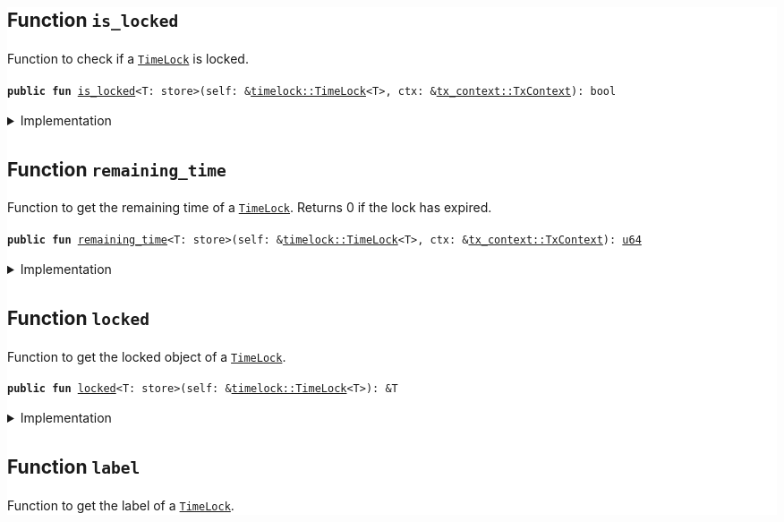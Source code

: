 ## Function `is_locked`

Function to check if a <code><a href="../iota-framework/timelock.md#0x2_timelock_TimeLock">TimeLock</a></code> is locked.


<pre><code><b>public</b> <b>fun</b> <a href="../iota-framework/timelock.md#0x2_timelock_is_locked">is_locked</a>&lt;T: store&gt;(self: &<a href="../iota-framework/timelock.md#0x2_timelock_TimeLock">timelock::TimeLock</a>&lt;T&gt;, ctx: &<a href="../iota-framework/tx_context.md#0x2_tx_context_TxContext">tx_context::TxContext</a>): bool
</code></pre>



<details><summary>Implementation</summary></details>

<a name="0x2_timelock_remaining_time"></a>

## Function `remaining_time`

Function to get the remaining time of a <code><a href="../iota-framework/timelock.md#0x2_timelock_TimeLock">TimeLock</a></code>.
Returns 0 if the lock has expired.


<pre><code><b>public</b> <b>fun</b> <a href="../iota-framework/timelock.md#0x2_timelock_remaining_time">remaining_time</a>&lt;T: store&gt;(self: &<a href="../iota-framework/timelock.md#0x2_timelock_TimeLock">timelock::TimeLock</a>&lt;T&gt;, ctx: &<a href="../iota-framework/tx_context.md#0x2_tx_context_TxContext">tx_context::TxContext</a>): <a href="../move-stdlib/u64.md#0x1_u64">u64</a>
</code></pre>



<details><summary>Implementation</summary></details>

<a name="0x2_timelock_locked"></a>

## Function `locked`

Function to get the locked object of a <code><a href="../iota-framework/timelock.md#0x2_timelock_TimeLock">TimeLock</a></code>.


<pre><code><b>public</b> <b>fun</b> <a href="../iota-framework/timelock.md#0x2_timelock_locked">locked</a>&lt;T: store&gt;(self: &<a href="../iota-framework/timelock.md#0x2_timelock_TimeLock">timelock::TimeLock</a>&lt;T&gt;): &T
</code></pre>



<details><summary>Implementation</summary></details>

<a name="0x2_timelock_label"></a>

## Function `label`

Function to get the label of a <code><a href="../iota-framework/timelock.md#0x2_timelock_TimeLock">TimeLock</a></code>.
